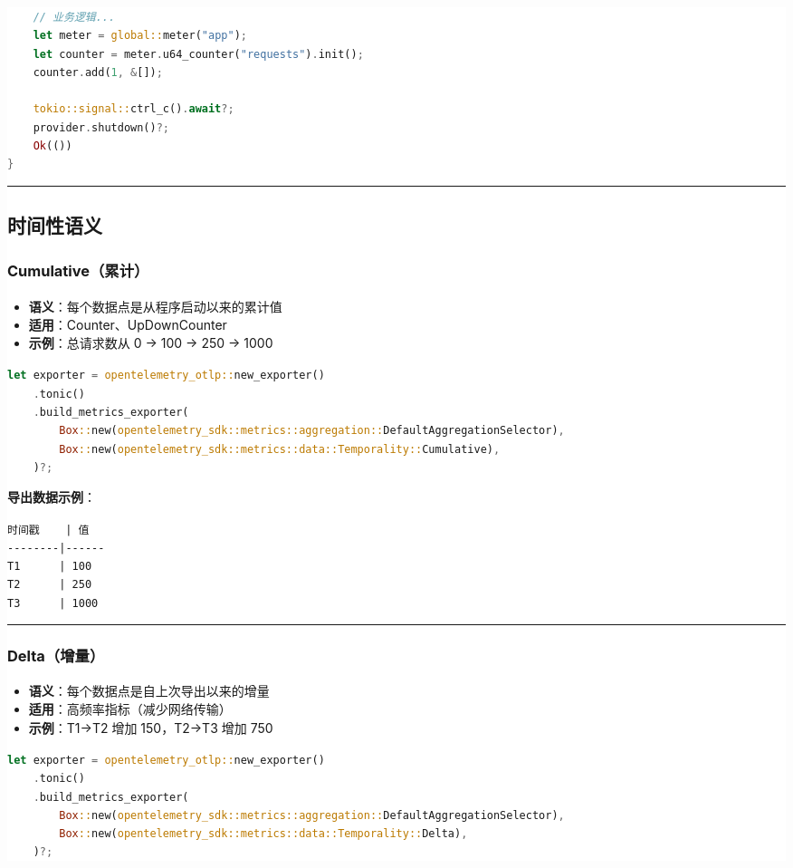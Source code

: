 ```rust
    // 业务逻辑...
    let meter = global::meter("app");
    let counter = meter.u64_counter("requests").init();
    counter.add(1, &[]);

    tokio::signal::ctrl_c().await?;
    provider.shutdown()?;
    Ok(())
}
```

---

## 时间性语义

### **Cumulative（累计）**

- **语义**：每个数据点是从程序启动以来的累计值
- **适用**：Counter、UpDownCounter
- **示例**：总请求数从 0 → 100 → 250 → 1000

```rust
let exporter = opentelemetry_otlp::new_exporter()
    .tonic()
    .build_metrics_exporter(
        Box::new(opentelemetry_sdk::metrics::aggregation::DefaultAggregationSelector),
        Box::new(opentelemetry_sdk::metrics::data::Temporality::Cumulative),
    )?;
```

**导出数据示例**：

```text
时间戳    | 值
--------|------
T1      | 100
T2      | 250
T3      | 1000
```

---

### **Delta（增量）**

- **语义**：每个数据点是自上次导出以来的增量
- **适用**：高频率指标（减少网络传输）
- **示例**：T1→T2 增加 150，T2→T3 增加 750

```rust
let exporter = opentelemetry_otlp::new_exporter()
    .tonic()
    .build_metrics_exporter(
        Box::new(opentelemetry_sdk::metrics::aggregation::DefaultAggregationSelector),
        Box::new(opentelemetry_sdk::metrics::data::Temporality::Delta),
    )?;
```

